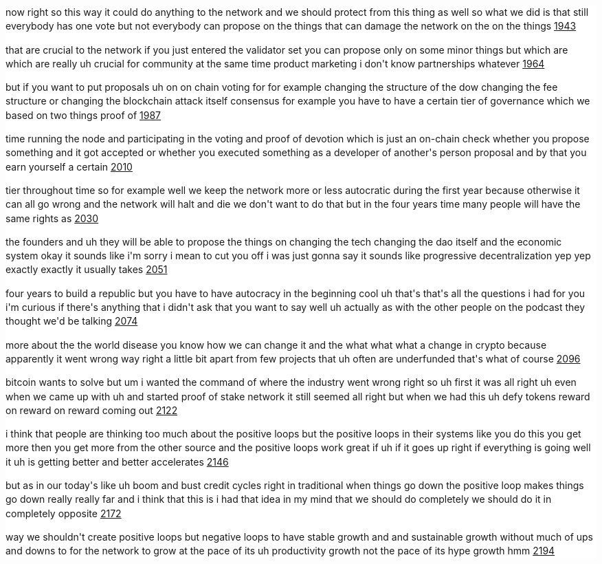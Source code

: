now right so this way it could do anything to the network and we should protect from this thing as well so what we did is that still everybody has one vote but not everybody can propose on the things that can damage the network on the on the things [1943](https://www.youtube.com/watch?v=mYK48FNljVA&t=1943.76s)

that are crucial to the network if you just entered the validator set you can propose only on some minor things but which are which are really uh crucial for community at the same time product marketing i don't know partnerships whatever [1964](https://www.youtube.com/watch?v=mYK48FNljVA&t=1964.64s)

but if you want to put proposals uh on on chain voting for for example changing the structure of the dow changing the fee structure or changing the blockchain attack itself consensus for example you have to have a certain tier of governance which we based on two things proof of [1987](https://www.youtube.com/watch?v=mYK48FNljVA&t=1987.12s)

time running the node and participating in the voting and proof of devotion which is just an on-chain check whether you propose something and it got accepted or whether you executed something as a developer of another's person proposal and by that you earn yourself a certain [2010](https://www.youtube.com/watch?v=mYK48FNljVA&t=2010.0s)

tier throughout time so for example well we keep the network more or less autocratic during the first year because otherwise it can all go wrong and the network will halt and die we don't want to do that but in the four years time many people will have the same rights as [2030](https://www.youtube.com/watch?v=mYK48FNljVA&t=2030.24s)

the founders and uh they will be able to propose the things on changing the tech changing the dao itself and the economic system okay it sounds like i'm sorry i mean to cut you off i was just gonna say it sounds like progressive decentralization yep yep exactly exactly it usually takes [2051](https://www.youtube.com/watch?v=mYK48FNljVA&t=2051.44s)

four years to build a republic but you have to have autocracy in the beginning cool uh that's that's all the questions i had for you i'm curious if there's anything that i didn't ask that you want to say well uh actually as with the other people on the podcast they thought we'd be talking [2074](https://www.youtube.com/watch?v=mYK48FNljVA&t=2074.32s)

more about the the world disease you know how we can change it and the what what what a change in crypto because apparently it went wrong way right a little bit apart from few projects that uh often are underfunded that's what of course [2096](https://www.youtube.com/watch?v=mYK48FNljVA&t=2096.159s)

bitcoin wants to solve but um i wanted the command of where the industry went wrong right so uh first it was all right uh even when we came up with uh and started proof of stake network it still seemed all right but when we had this uh defy tokens reward on reward on reward coming out [2122](https://www.youtube.com/watch?v=mYK48FNljVA&t=2122.96s)

i think that people are thinking too much about the positive loops but the positive loops in their systems like you do this you get more then you get more from the other source and the positive loops work great if uh if it goes up right if everything is going well it uh is getting better and better accelerates [2146](https://www.youtube.com/watch?v=mYK48FNljVA&t=2146.8s)

but as in our today's like uh boom and bust credit cycles right in traditional when things go down the positive loop makes things go down really really far and i think that this is i had that idea in my mind that we should do completely we should do it in completely opposite [2172](https://www.youtube.com/watch?v=mYK48FNljVA&t=2172.64s)

way we shouldn't create positive loops but negative loops to have stable growth and and sustainable growth without much of ups and downs to for the network to grow at the pace of its uh productivity growth not the pace of its hype growth hmm [2194](https://www.youtube.com/watch?v=mYK48FNljVA&t=2194.32s)
